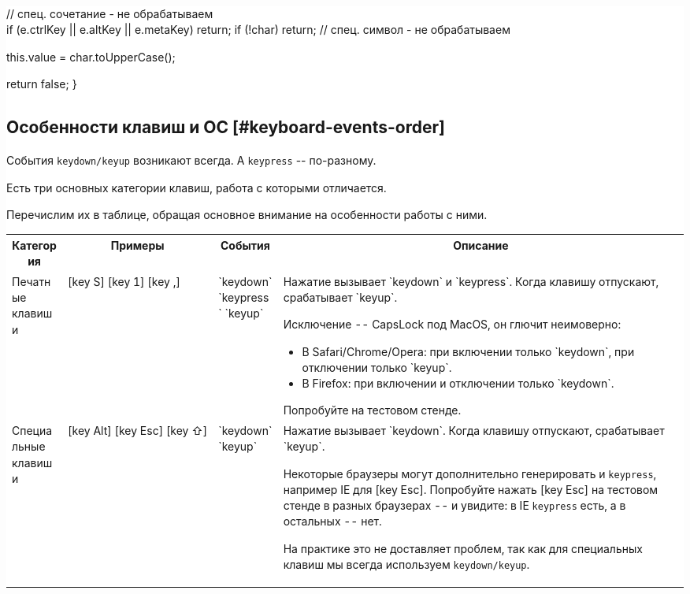  // спец. сочетание - не обрабатываем  
  if (e.ctrlKey || e.altKey || e.metaKey) return;
  if (!char) return; // спец. символ - не обрабатываем
  
  this.value = char.toUpperCase();
  
  return false;
}
</script>


## Особенности клавиш и ОС [#keyboard-events-order]

События `keydown/keyup` возникают всегда. А `keypress` -- по-разному.

Есть три основных категории клавиш, работа с которыми отличается.

Перечислим их в таблице, обращая основное внимание на особенности работы с ними.

<table class="bordered">
<tr>
  <th>Категория</th>
  <th>Примеры</th>
  <th>События</th>
  <th>Описание</th>
<tr>
  <td>Печатные клавиши</td>
  <td style="white-space:nowrap">[key S] [key 1] [key ,]</td>
  <td>`keydown`
`keypress`
`keyup`</td>
<td>Нажатие  вызывает `keydown` и `keypress`. 
Когда клавишу отпускают, срабатывает `keyup`. 

Исключение -- CapsLock под MacOS, он глючит неимоверно:
<ul>
<li>В Safari/Chrome/Opera: при включении только `keydown`, при отключении только `keyup`.</li>
<li>В Firefox: при включении и отключении только `keydown`.</li>
</ul>
Попробуйте на тестовом стенде.
 </td>
 
<tr>
  <td>Специальные клавиши</td>
  <td style="white-space:nowrap">[key Alt] [key Esc] [key ⇧]</td>
  <td>`keydown`
`keyup`</td>
<td>Нажатие  вызывает `keydown`. 
Когда клавишу отпускают, срабатывает `keyup`. 

Некоторые браузеры могут дополнительно генерировать и `keypress`, например IE для [key Esc]. Попробуйте нажать [key Esc] на тестовом стенде в разных браузерах -- и увидите: в IE `keypress` есть, а в остальных -- нет.

На практике это не доставляет проблем, так как для специальных клавиш мы всегда используем `keydown/keyup`.
 </td> 
